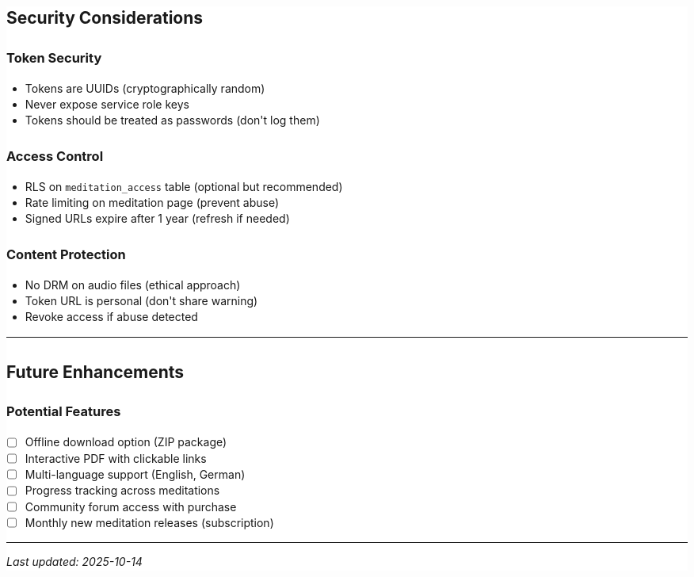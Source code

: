 
## Security Considerations

### Token Security
- Tokens are UUIDs (cryptographically random)
- Never expose service role keys
- Tokens should be treated as passwords (don't log them)

### Access Control
- RLS on `meditation_access` table (optional but recommended)
- Rate limiting on meditation page (prevent abuse)
- Signed URLs expire after 1 year (refresh if needed)

### Content Protection
- No DRM on audio files (ethical approach)
- Token URL is personal (don't share warning)
- Revoke access if abuse detected

---

## Future Enhancements

### Potential Features
- [ ] Offline download option (ZIP package)
- [ ] Interactive PDF with clickable links
- [ ] Multi-language support (English, German)
- [ ] Progress tracking across meditations
- [ ] Community forum access with purchase
- [ ] Monthly new meditation releases (subscription)

---

*Last updated: 2025-10-14*
